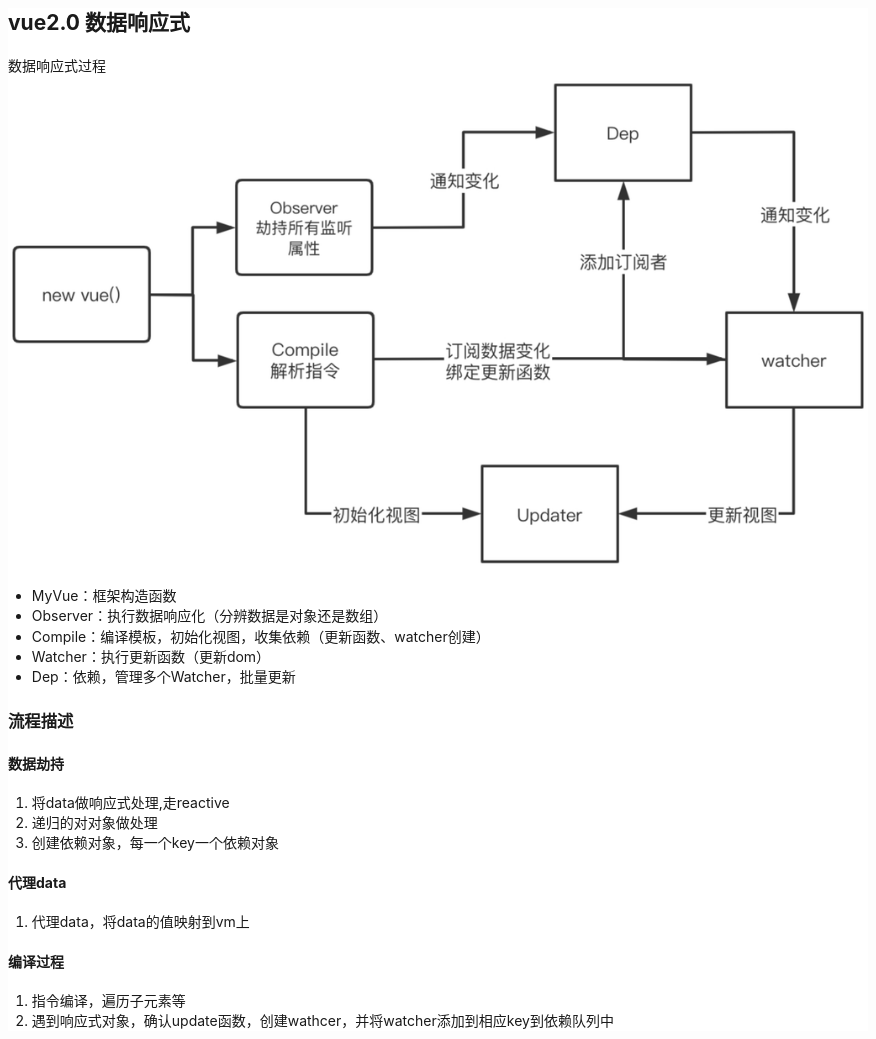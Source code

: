 ## vue2.0 数据响应式

数据响应式过程
![img](../images/bUZGGg.png)

- MyVue：框架构造函数
- Observer：执⾏数据响应化（分辨数据是对象还是数组）
- Compile：编译模板，初始化视图，收集依赖（更新函数、watcher创建）
- Watcher：执⾏更新函数（更新dom）
- Dep：依赖，管理多个Watcher，批量更新

### 流程描述

#### 数据劫持

1. 将data做响应式处理,走reactive
2. 递归的对对象做处理
3. 创建依赖对象，每一个key一个依赖对象

#### 代理data

1. 代理data，将data的值映射到vm上

#### 编译过程

1. 指令编译，遍历子元素等
2. 遇到响应式对象，确认update函数，创建wathcer，并将watcher添加到相应key到依赖队列中
